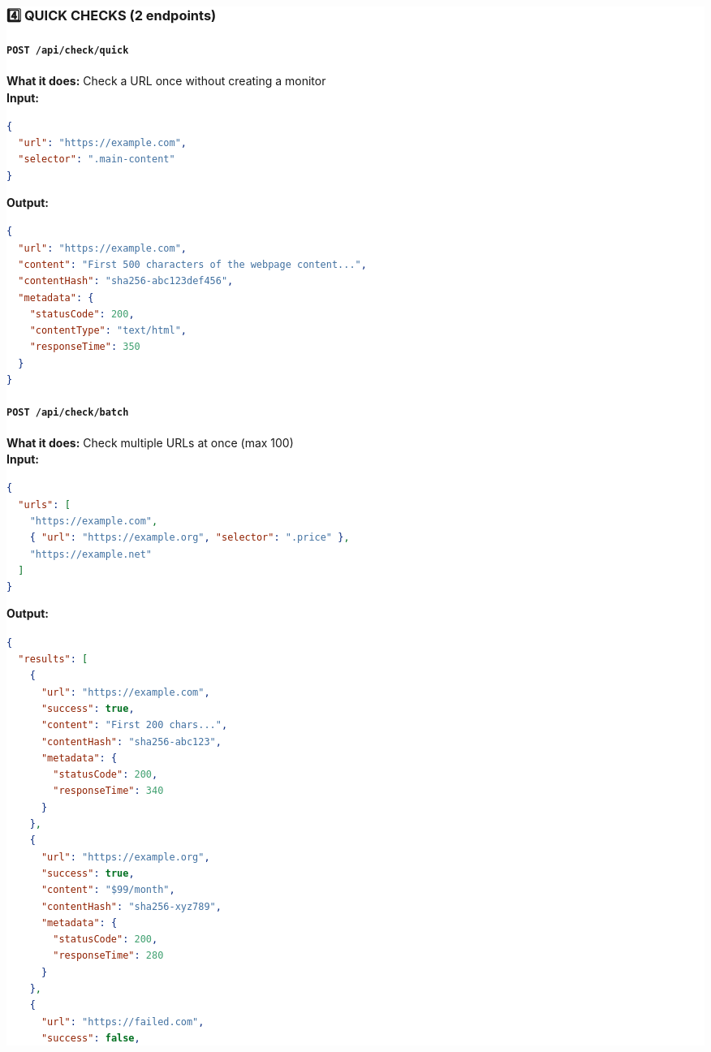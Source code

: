 
### 4️⃣ QUICK CHECKS (2 endpoints)

#### `POST /api/check/quick`
**What it does:** Check a URL once without creating a monitor  
**Input:**
```json
{
  "url": "https://example.com",
  "selector": ".main-content"
}
```
**Output:**
```json
{
  "url": "https://example.com",
  "content": "First 500 characters of the webpage content...",
  "contentHash": "sha256-abc123def456",
  "metadata": {
    "statusCode": 200,
    "contentType": "text/html",
    "responseTime": 350
  }
}
```

#### `POST /api/check/batch`
**What it does:** Check multiple URLs at once (max 100)  
**Input:**
```json
{
  "urls": [
    "https://example.com",
    { "url": "https://example.org", "selector": ".price" },
    "https://example.net"
  ]
}
```
**Output:**
```json
{
  "results": [
    {
      "url": "https://example.com",
      "success": true,
      "content": "First 200 chars...",
      "contentHash": "sha256-abc123",
      "metadata": {
        "statusCode": 200,
        "responseTime": 340
      }
    },
    {
      "url": "https://example.org",
      "success": true,
      "content": "$99/month",
      "contentHash": "sha256-xyz789",
      "metadata": {
        "statusCode": 200,
        "responseTime": 280
      }
    },
    {
      "url": "https://failed.com",
      "success": false,
```